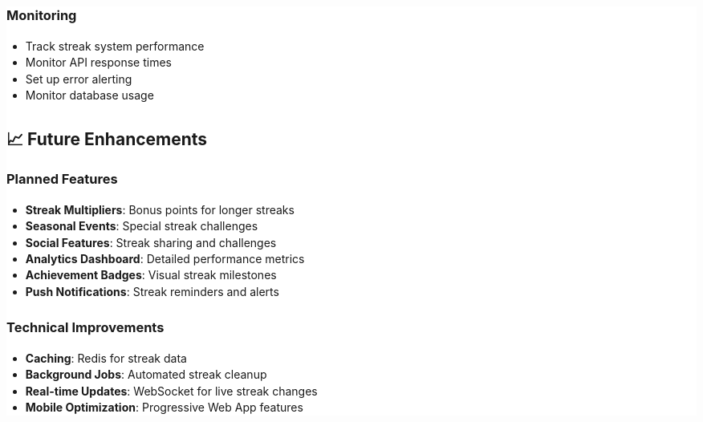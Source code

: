 ### Monitoring
- Track streak system performance
- Monitor API response times
- Set up error alerting
- Monitor database usage

## 📈 Future Enhancements

### Planned Features
- **Streak Multipliers**: Bonus points for longer streaks
- **Seasonal Events**: Special streak challenges
- **Social Features**: Streak sharing and challenges
- **Analytics Dashboard**: Detailed performance metrics
- **Achievement Badges**: Visual streak milestones
- **Push Notifications**: Streak reminders and alerts

### Technical Improvements
- **Caching**: Redis for streak data
- **Background Jobs**: Automated streak cleanup
- **Real-time Updates**: WebSocket for live streak changes
- **Mobile Optimization**: Progressive Web App features

